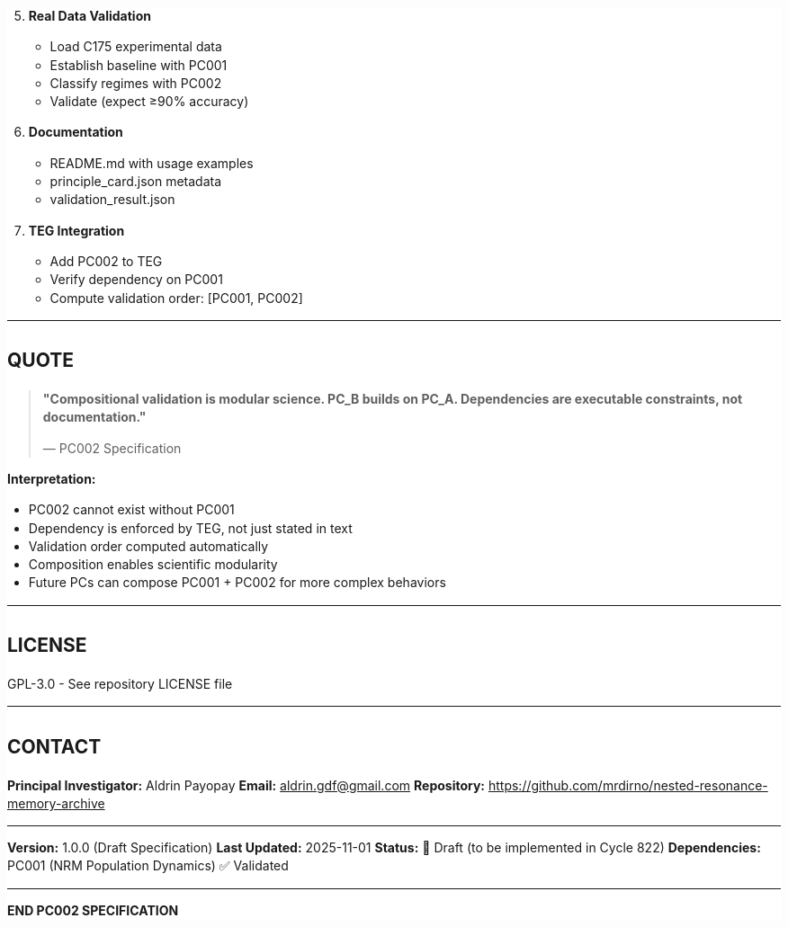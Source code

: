 5. **Real Data Validation**
   - Load C175 experimental data
   - Establish baseline with PC001
   - Classify regimes with PC002
   - Validate (expect ≥90% accuracy)

6. **Documentation**
   - README.md with usage examples
   - principle_card.json metadata
   - validation_result.json

7. **TEG Integration**
   - Add PC002 to TEG
   - Verify dependency on PC001
   - Compute validation order: [PC001, PC002]

---

## QUOTE

> **"Compositional validation is modular science. PC_B builds on PC_A. Dependencies are executable constraints, not documentation."**
>
> — PC002 Specification

**Interpretation:**
- PC002 cannot exist without PC001
- Dependency is enforced by TEG, not just stated in text
- Validation order computed automatically
- Composition enables scientific modularity
- Future PCs can compose PC001 + PC002 for more complex behaviors

---

## LICENSE

GPL-3.0 - See repository LICENSE file

---

## CONTACT

**Principal Investigator:** Aldrin Payopay
**Email:** aldrin.gdf@gmail.com
**Repository:** https://github.com/mrdirno/nested-resonance-memory-archive

---

**Version:** 1.0.0 (Draft Specification)
**Last Updated:** 2025-11-01
**Status:** 📝 Draft (to be implemented in Cycle 822)
**Dependencies:** PC001 (NRM Population Dynamics) ✅ Validated

---

**END PC002 SPECIFICATION**

